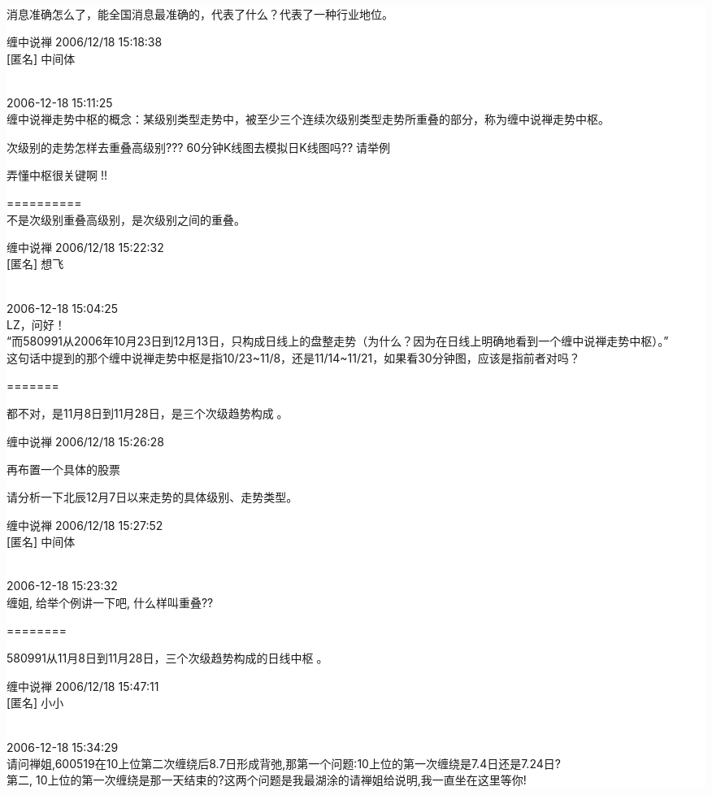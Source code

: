 消息准确怎么了，能全国消息最准确的，代表了什么？代表了一种行业地位。
</div>

<div class='blog-comment'>
<span class='blog-comment-chan'>缠中说禅</span> 2006/12/18 15:18:38<br/>
[匿名] 中间体 <br/><br/>

 
2006-12-18 15:11:25 <br/>
缠中说禅走势中枢的概念：某级别类型走势中，被至少三个连续次级别类型走势所重叠的部分，称为缠中说禅走势中枢。

次级别的走势怎样去重叠高级别??? 60分钟K线图去模拟日K线图吗?? 请举例

弄懂中枢很关键啊 !! 
 
==========<br/>
不是次级别重叠高级别，是次级别之间的重叠。
</div>

<div class='blog-comment'>
<span class='blog-comment-chan'>缠中说禅</span> 2006/12/18 15:22:32<br/>
[匿名] 想飞 <br/><br/>

 
2006-12-18 15:04:25 <br/>
LZ，问好！<br/>
“而580991从2006年10月23日到12月13日，只构成日线上的盘整走势（为什么？因为在日线上明确地看到一个缠中说禅走势中枢）。”<br/>
这句话中提到的那个缠中说禅走势中枢是指10/23~11/8，还是11/14~11/21，如果看30分钟图，应该是指前者对吗？ 
 
=======<br/>

都不对，是11月8日到11月28日，是三个次级趋势构成 。
</div>

<div class='blog-comment'>
<span class='blog-comment-chan'>缠中说禅</span> 2006/12/18 15:26:28<br/>

再布置一个具体的股票

请分析一下北辰12月7日以来走势的具体级别、走势类型。
</div>

<div class='blog-comment'>
<span class='blog-comment-chan'>缠中说禅</span> 2006/12/18 15:27:52<br/>
[匿名] 中间体 <br/><br/>

 
2006-12-18 15:23:32 <br/>
缠姐, 给举个例讲一下吧, 什么样叫重叠?? 
 
========<br/>

580991从11月8日到11月28日，三个次级趋势构成的日线中枢 。
</div>

<div class='blog-comment'>
<span class='blog-comment-chan'>缠中说禅</span> 2006/12/18 15:47:11<br/>
[匿名] 小小 <br/><br/>

 
2006-12-18 15:34:29 <br/>
请问禅姐,600519在10上位第二次缠绕后8.7日形成背弛,那第一个问题:10上位的第一次缠绕是7.4日还是7.24日?<br/>
第二, 10上位的第一次缠绕是那一天结束的?这两个问题是我最湖涂的请禅姐给说明,我一直坐在这里等你!
 